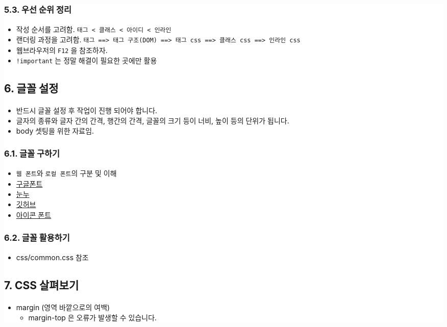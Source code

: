 ### 5.3. 우선 순위 정리

- 작성 순서를 고려함.
  `태그 < 클래스 < 아이디 < 인라인`
- 랜더링 과정을 고려함.
  `태그 ==> 태그 구조(DOM) ==> 태그 css ==> 클래스 css ==> 인라인 css`
- 웹브라우저의 `F12` 을 참조하자.
- `!important` 는 정말 해결이 필요한 곳에만 활용

## 6. 글꼴 설정

- 반드시 글꼴 설정 후 작업이 진행 되어야 합니다.
- 글자의 종류와 글자 간의 간격, 행간의 간격, 글꼴의 크기 등이 너비, 높이 등의 단위가 됩니다.
- body 셋팅을 위한 자료임.

### 6.1. 글꼴 구하기

- `웹 폰트`와 `로컬 폰트`의 구분 및 이해
- [구글폰트](https://fonts.google.com/)
- [눈누](https://noonnu.cc/font_page/pick)
- [깃허브](https://github.com/orioncactus/pretendard)
- [아이콘 폰트](https://fontawesome.com/icons)

### 6.2. 글꼴 활용하기

- css/common.css 참조

## 7. CSS 살펴보기

- margin (영역 바깥으로의 여백)
  - margin-top 은 오류가 발생할 수 있습니다.
